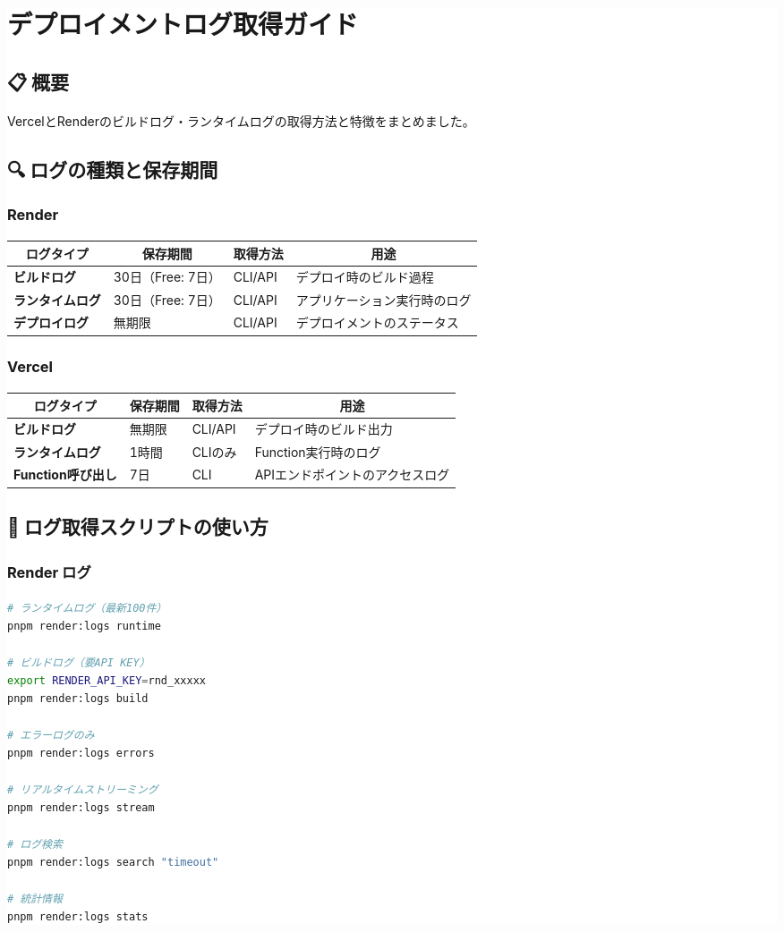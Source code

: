# デプロイメントログ取得ガイド

## 📋 概要

VercelとRenderのビルドログ・ランタイムログの取得方法と特徴をまとめました。

## 🔍 ログの種類と保存期間

### Render

| ログタイプ         | 保存期間          | 取得方法 | 用途                         |
| ------------------ | ----------------- | -------- | ---------------------------- |
| **ビルドログ**     | 30日（Free: 7日） | CLI/API  | デプロイ時のビルド過程       |
| **ランタイムログ** | 30日（Free: 7日） | CLI/API  | アプリケーション実行時のログ |
| **デプロイログ**   | 無期限            | CLI/API  | デプロイメントのステータス   |

### Vercel

| ログタイプ           | 保存期間 | 取得方法 | 用途                            |
| -------------------- | -------- | -------- | ------------------------------- |
| **ビルドログ**       | 無期限   | CLI/API  | デプロイ時のビルド出力          |
| **ランタイムログ**   | 1時間    | CLIのみ  | Function実行時のログ            |
| **Function呼び出し** | 7日      | CLI      | APIエンドポイントのアクセスログ |

## 🚀 ログ取得スクリプトの使い方

### Render ログ

```bash
# ランタイムログ（最新100件）
pnpm render:logs runtime

# ビルドログ（要API KEY）
export RENDER_API_KEY=rnd_xxxxx
pnpm render:logs build

# エラーログのみ
pnpm render:logs errors

# リアルタイムストリーミング
pnpm render:logs stream

# ログ検索
pnpm render:logs search "timeout"

# 統計情報
pnpm render:logs stats
```
